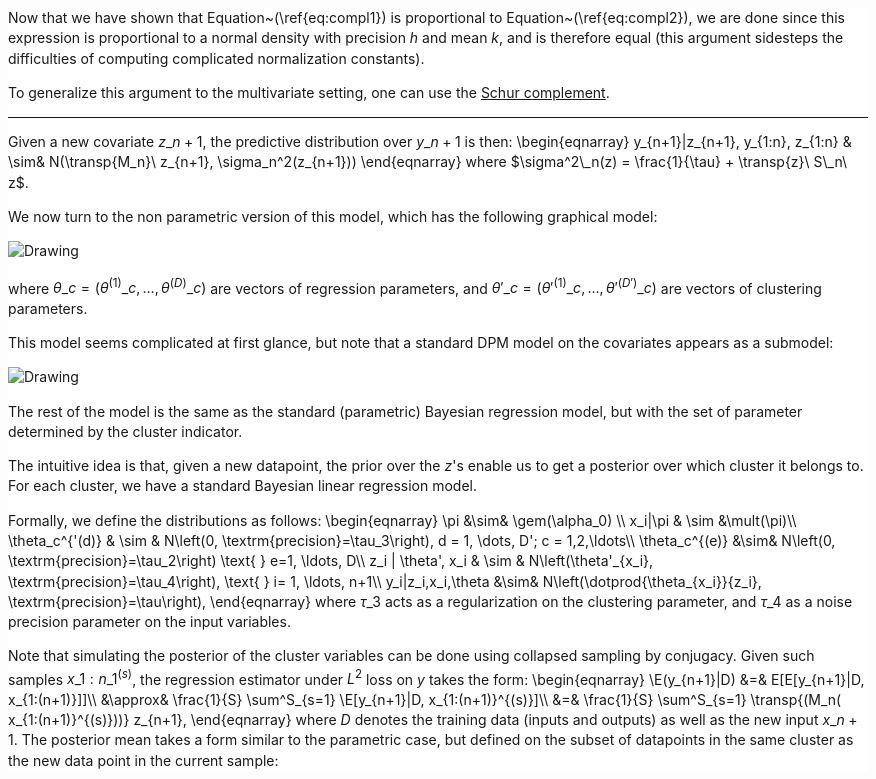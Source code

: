 Now that we have shown that Equation~(\ref{eq:compl1}) is proportional to Equation~(\ref{eq:compl2}), we are done since this expression is proportional to a normal density with precision $h$ and mean $k$, and is therefore equal (this argument sidesteps the difficulties of computing complicated normalization constants). 

To generalize this argument to the multivariate setting, one can use the [Schur complement](http://en.wikipedia.org/wiki/Schur_complement).

---

Given a new covariate $z\_{n+1}$, the predictive distribution over $y\_{n+1}$ is then:
\begin{eqnarray}
y\_{n+1}|z\_{n+1}, y\_{1:n}, z\_{1:n} & \sim& N(\transp{M\_n}\ z\_{n+1}, \sigma\_n^2(z\_{n+1}))
\end{eqnarray}
where $\sigma^2\_n(z) = \frac{1}{\tau} + \transp{z}\ S\_n\ z$.

We now turn to the non parametric version of this model, which has the following graphical model:

<img src="{{ site.url }}/images/dpm-regression-graphical-model.jpg" alt="Drawing" style="width: 400px;"/> 

where $\theta\_c = (\theta^{(1)}\_c, \dots, \theta^{(D)}\_c)$ are vectors of regression parameters, and $\theta'\_c = (\theta'^{(1)}\_c, \dots, \theta'^{(D')}\_c)$ are vectors of clustering parameters.

This model seems complicated at first glance, but note that a standard DPM model on the covariates appears as a submodel:

<img src="{{ site.url }}/images/dpm-regression-graphical-model2.jpg" alt="Drawing" style="width: 400px;"/> 

The rest of the model is the same as the standard (parametric) Bayesian regression model, but with the set of parameter determined by the cluster indicator.

The intuitive idea is that, given a new datapoint, the prior over the $z$'s enable us to get a posterior over which cluster it belongs to.  For each cluster, we have a standard Bayesian linear regression model.

Formally, we define the distributions as follows:
\begin{eqnarray}
 \pi &\sim& \gem(\alpha\_0) \\\\
 x\_i|\pi & \sim &\mult(\pi)\\\\
 \theta\_c^{'(d)} & \sim & N\left(0, \textrm{precision}=\tau\_3\right), d = 1, \dots, D'; c = 1,2,\ldots\\\\
 \theta\_c^{(e)} &\sim& N\left(0, \textrm{precision}=\tau\_2\right) \text{ } e=1, \ldots, D\\\\
 z\_i | \theta', x\_i & \sim & N\left(\theta'\_{x\_i}, \textrm{precision}=\tau\_4\right), \text{  } i= 1, \ldots, n+1\\\\
 y\_i|z\_i,x\_i,\theta &\sim& N\left(\dotprod{\theta\_{x\_i}}{z\_i}, \textrm{precision}=\tau\right),
\end{eqnarray}
where $\tau\_3$ acts as a regularization on the clustering parameter, and $\tau\_4$ as a noise precision parameter on the input variables.

Note that simulating the posterior of the cluster variables can be done using collapsed sampling by conjugacy.  Given such samples $x\_{1:n\_1}^{(s)}$, the regression estimator under $L^2$ loss on $y$ takes the form:
\begin{eqnarray}
    \E(y\_{n+1}|D) &=& E[E[y\_{n+1}|D, x\_{1:(n+1)}]]\\\\
                  &\approx& \frac{1}{S} \sum^S\_{s=1} \E[y\_{n+1}|D, x\_{1:(n+1)}^{(s)}]\\\\
                  &=& \frac{1}{S} \sum^S\_{s=1} \transp{(M\_n( x\_{1:(n+1)}^{(s)}))} z\_{n+1},
\end{eqnarray}
where $D$ denotes the training data (inputs and outputs) as well as the new input $x\_{n+1}$.   The posterior mean takes a form similar to the parametric case, but defined on the subset of datapoints in the same cluster as the new data point in the current sample: 

